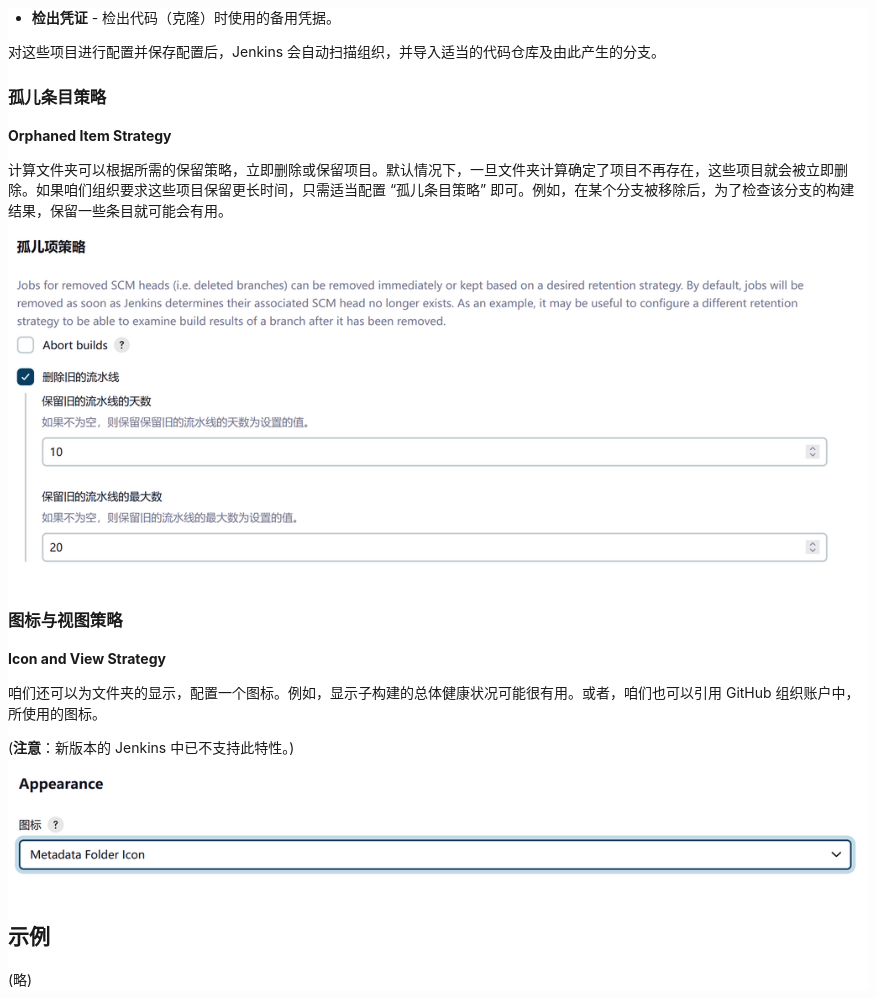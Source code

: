 - **检出凭证** - 检出代码（克隆）时使用的备用凭据。


对这些项目进行配置并保存配置后，Jenkins 会自动扫描组织，并导入适当的代码仓库及由此产生的分支。



### 孤儿条目策略

**Orphaned Item Strategy**


计算文件夹可以根据所需的保留策略，立即删除或保留项目。默认情况下，一旦文件夹计算确定了项目不再存在，这些项目就会被立即删除。如果咱们组织要求这些项目保留更长时间，只需适当配置 “孤儿条目策略” 即可。例如，在某个分支被移除后，为了检查该分支的构建结果，保留一些条目就可能会有用。

![孤儿项策略](../images/orphaned-item-strategy.png)


### 图标与视图策略

**Icon and View Strategy**

咱们还可以为文件夹的显示，配置一个图标。例如，显示子构建的总体健康状况可能很有用。或者，咱们也可以引用 GitHub 组织账户中，所使用的图标。

(**注意**：新版本的 Jenkins 中已不支持此特性。)

![文件夹图标](../images/folder-icon.png)


## 示例

(略)
